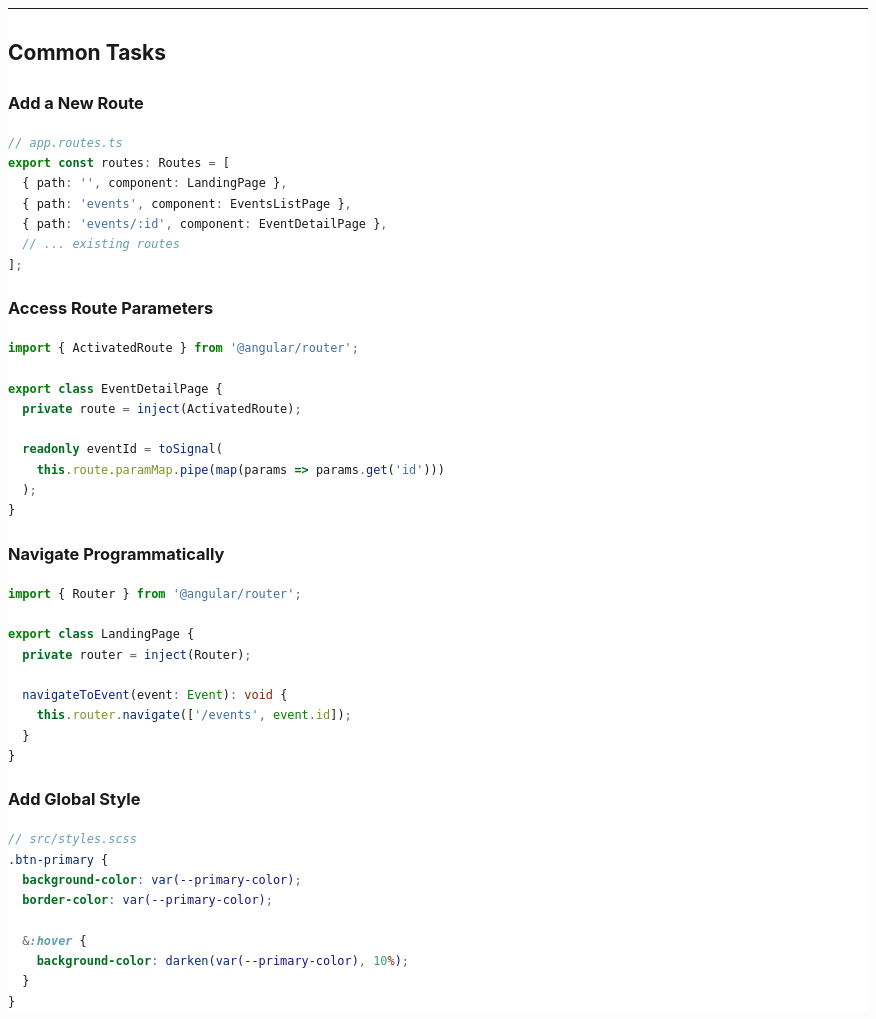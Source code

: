 
---

## Common Tasks

### Add a New Route

```typescript
// app.routes.ts
export const routes: Routes = [
  { path: '', component: LandingPage },
  { path: 'events', component: EventsListPage },
  { path: 'events/:id', component: EventDetailPage },
  // ... existing routes
];
```

### Access Route Parameters

```typescript
import { ActivatedRoute } from '@angular/router';

export class EventDetailPage {
  private route = inject(ActivatedRoute);
  
  readonly eventId = toSignal(
    this.route.paramMap.pipe(map(params => params.get('id')))
  );
}
```

### Navigate Programmatically

```typescript
import { Router } from '@angular/router';

export class LandingPage {
  private router = inject(Router);
  
  navigateToEvent(event: Event): void {
    this.router.navigate(['/events', event.id]);
  }
}
```

### Add Global Style

```scss
// src/styles.scss
.btn-primary {
  background-color: var(--primary-color);
  border-color: var(--primary-color);
  
  &:hover {
    background-color: darken(var(--primary-color), 10%);
  }
}
```
